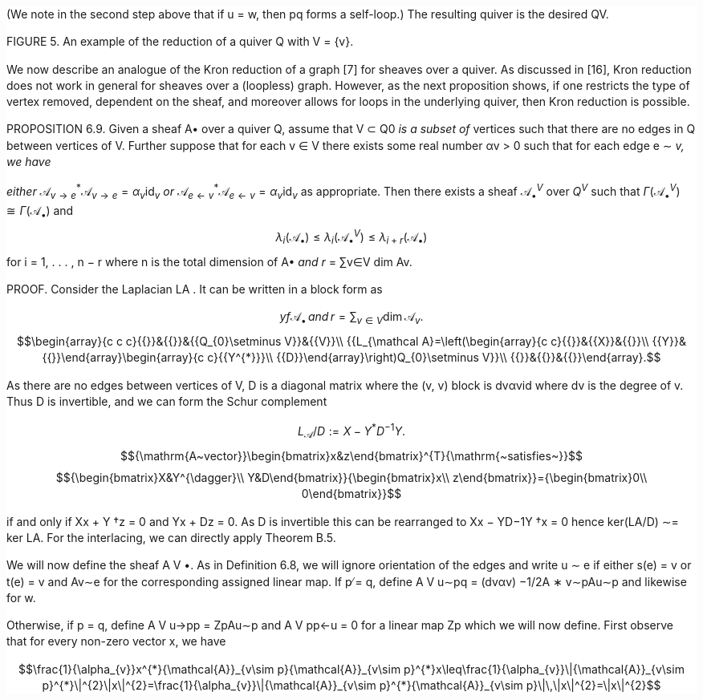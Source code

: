 (We note in the second step above that if u = w, then pq forms a self-loop.) The resulting quiver is the desired QV.

FIGURE 5. An example of the reduction of a quiver Q with V = {v}.



We now describe an analogue of the Kron reduction of a graph [7] for sheaves over a quiver. As discussed in [16], Kron reduction does not work in general for sheaves over a (loopless) graph. However, as the next proposition shows, if one restricts the type of vertex removed, dependent on the sheaf, and moreover allows for loops in the underlying quiver, then Kron reduction is possible.

PROPOSITION 6.9. Given a sheaf A• over a quiver Q, assume that V ⊂ Q0 *is a subset of* vertices such that there are no edges in Q between vertices of V. Further suppose that for each v ∈ V there exists some real number αv > 0 such that for each edge e ∼ *v, we have*

_either_ $\mathscr{A}_{v\to e}^{*}\mathscr{A}_{v\to e}=\alpha_{v}\mathrm{id}_{v}$ _or_ $\mathscr{A}_{e\gets v}^{*}\mathscr{A}_{e\gets v}=\alpha_{v}\mathrm{id}_{v}$
as appropriate. Then there exists a sheaf $\mathscr{A}_{\bullet}^{V}$ over $Q^{V}$ such that $\Gamma(\mathscr{A}_{\bullet}^{V})\cong\Gamma(\mathscr{A}_{\bullet})$ and 
$$\lambda_{i}(\mathcal{A}_{\bullet})\leq\lambda_{i}(\mathcal{A}_{\bullet}^{V})\leq\lambda_{i+r}(\mathcal{A}_{\bullet})$$
for i = 1, . . . , n − r where n is the total dimension of A• *and r* = ∑v∈V dim Av.

PROOF. Consider the Laplacian LA . It can be written in a block form as

$$y f\mathcal{A}_{\bullet}\,a n d\,r=\sum_{v\in V}\dim\mathcal{A}_{v}.$$
$$\begin{array}{c c c}{{}}&{{}}&{{Q_{0}\setminus V}}&{{V}}\\ {{L_{\mathcal A}=\left(\begin{array}{c c}{{}}&{{X}}&{{}}\\ {{Y}}&{{}}\end{array}\begin{array}{c c}{{Y^{*}}}\\ {{D}}\end{array}\right)Q_{0}\setminus V}}\\ {{}}&{{}}&{{}}\end{array}.$$

As there are no edges between vertices of V, D is a diagonal matrix where the (v, v) block is dvαvid where dv is the degree of v. Thus D is invertible, and we can form the Schur complement

$$L_{\mathcal{A}}/D:=X-Y^{*}D^{-1}Y.$$
$${\mathrm{A~vector}}\begin{bmatrix}x&z\end{bmatrix}^{T}{\mathrm{~satisfies~}}$$
$${\begin{bmatrix}X&Y^{\dagger}\\ Y&D\end{bmatrix}}{\begin{bmatrix}x\\ z\end{bmatrix}}={\begin{bmatrix}0\\ 0\end{bmatrix}}$$

if and only if Xx + Y
†z = 0 and Yx + Dz = 0. As D is invertible this can be rearranged to Xx − YD−1Y
†x = 0 hence ker(LA/D) ∼= ker LA. For the interlacing, we can directly apply Theorem B.5.

We will now define the sheaf A V
•. As in Definition 6.8, we will ignore orientation of the edges and write u ∼ e if either s(e) = v or t(e) = v and Av∼e for the corresponding assigned linear map. If p ̸= q, define A V
u∼pq = (dvαv)
−1/2A ∗
v∼pAu∼p and likewise for w.

Otherwise, if p = q, define A V
u→pp = ZpAu∼p and A V
pp←u = 0 for a linear map Zp which we will now define. First observe that for every non-zero vector x, we have

$$\frac{1}{\alpha_{v}}x^{*}{\mathcal{A}}_{v\sim p}{\mathcal{A}}_{v\sim p}^{*}x\leq\frac{1}{\alpha_{v}}\|{\mathcal{A}}_{v\sim p}^{*}\|^{2}\|x\|^{2}=\frac{1}{\alpha_{v}}\|{\mathcal{A}}_{v\sim p}^{*}{\mathcal{A}}_{v\sim p}\|\,\|x\|^{2}=\|x\|^{2}$$
